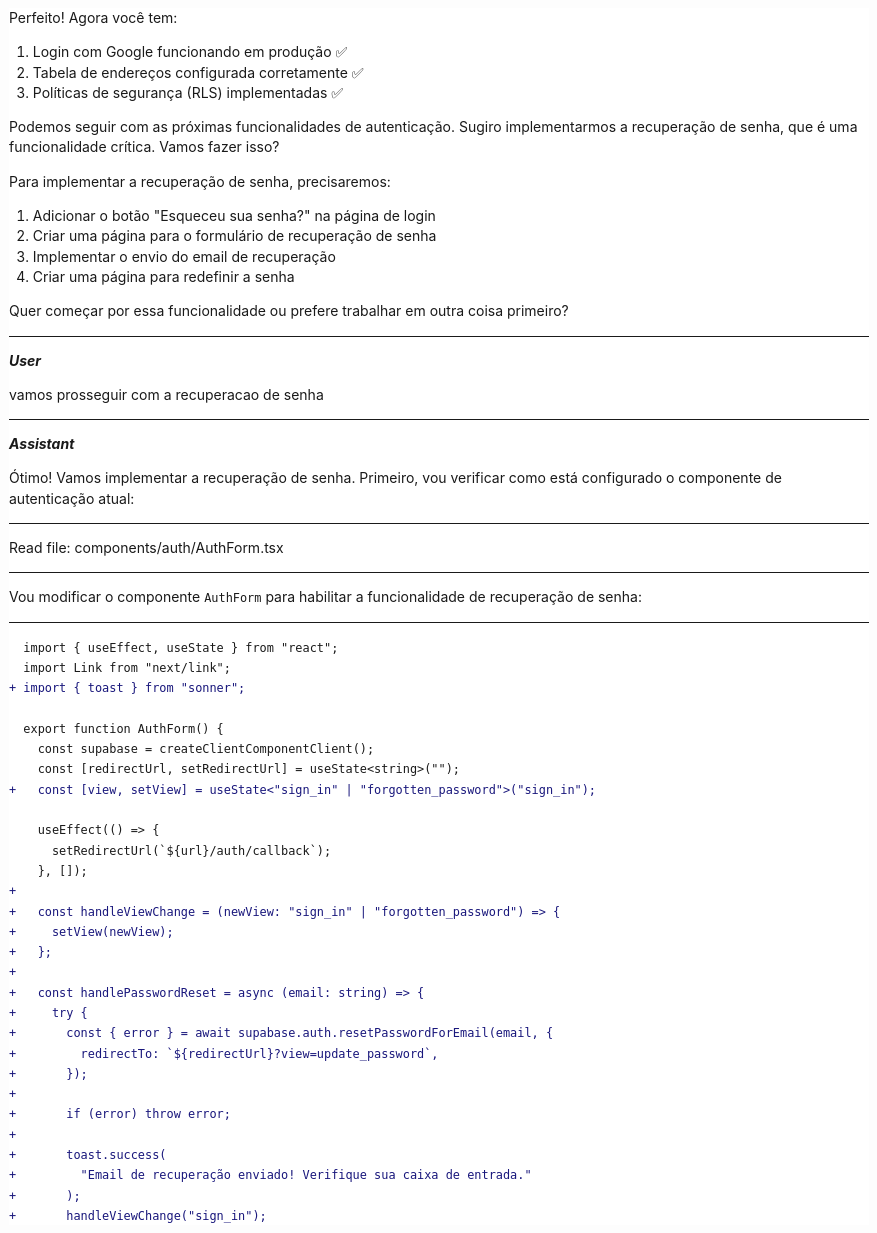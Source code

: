 Perfeito! Agora você tem:
1. Login com Google funcionando em produção ✅
2. Tabela de endereços configurada corretamente ✅
3. Políticas de segurança (RLS) implementadas ✅

Podemos seguir com as próximas funcionalidades de autenticação. Sugiro implementarmos a recuperação de senha, que é uma funcionalidade crítica. Vamos fazer isso?

Para implementar a recuperação de senha, precisaremos:
1. Adicionar o botão "Esqueceu sua senha?" na página de login
2. Criar uma página para o formulário de recuperação de senha
3. Implementar o envio do email de recuperação
4. Criar uma página para redefinir a senha

Quer começar por essa funcionalidade ou prefere trabalhar em outra coisa primeiro?

---

_**User**_

vamos prosseguir com a recuperacao de senha

---

_**Assistant**_

Ótimo! Vamos implementar a recuperação de senha. Primeiro, vou verificar como está configurado o componente de autenticação atual:

---

Read file: components/auth/AuthForm.tsx

---

Vou modificar o componente `AuthForm` para habilitar a funcionalidade de recuperação de senha:

---

```diff
  import { useEffect, useState } from "react";
  import Link from "next/link";
+ import { toast } from "sonner";
  
  export function AuthForm() {
    const supabase = createClientComponentClient();
    const [redirectUrl, setRedirectUrl] = useState<string>("");
+   const [view, setView] = useState<"sign_in" | "forgotten_password">("sign_in");
  
    useEffect(() => {
      setRedirectUrl(`${url}/auth/callback`);
    }, []);
+ 
+   const handleViewChange = (newView: "sign_in" | "forgotten_password") => {
+     setView(newView);
+   };
+ 
+   const handlePasswordReset = async (email: string) => {
+     try {
+       const { error } = await supabase.auth.resetPasswordForEmail(email, {
+         redirectTo: `${redirectUrl}?view=update_password`,
+       });
+ 
+       if (error) throw error;
+ 
+       toast.success(
+         "Email de recuperação enviado! Verifique sua caixa de entrada."
+       );
+       handleViewChange("sign_in");
```